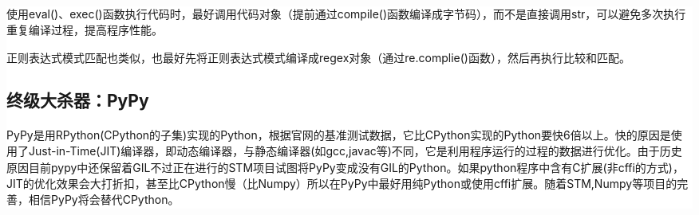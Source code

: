 使用eval()、exec()函数执行代码时，最好调用代码对象（提前通过compile()函数编译成字节码），而不是直接调用str，可以避免多次执行重复编译过程，提高程序性能。

正则表达式模式匹配也类似，也最好先将正则表达式模式编译成regex对象（通过re.complie()函数），然后再执行比较和匹配。

## 终级大杀器：PyPy

PyPy是用RPython(CPython的子集)实现的Python，根据官网的基准测试数据，它比CPython实现的Python要快6倍以上。快的原因是使用了Just-in-Time(JIT)编译器，即动态编译器，与静态编译器(如gcc,javac等)不同，它是利用程序运行的过程的数据进行优化。由于历史原因目前pypy中还保留着GIL不过正在进行的STM项目试图将PyPy变成没有GIL的Python。如果python程序中含有C扩展(非cffi的方式)，JIT的优化效果会大打折扣，甚至比CPython慢（比Numpy）所以在PyPy中最好用纯Python或使用cffi扩展。随着STM,Numpy等项目的完善，相信PyPy将会替代CPython。